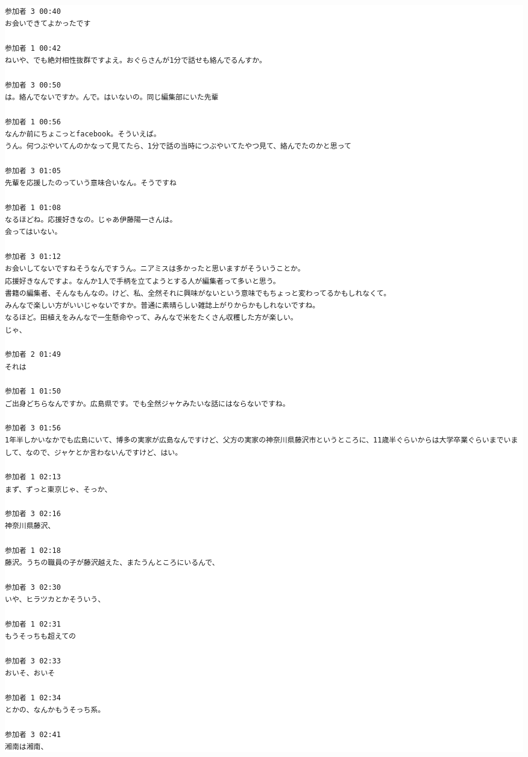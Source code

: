     参加者 3 00:40
    お会いできてよかったです

    参加者 1 00:42
    ねいや、でも絶対相性抜群ですよえ。おぐらさんが1分で話せも絡んでるんすか。

    参加者 3 00:50
    は。絡んでないですか。んで。はいないの。同じ編集部にいた先輩

    参加者 1 00:56
    なんか前にちょこっとfacebook。そういえば。
    うん。何つぶやいてんのかなって見てたら、1分で話の当時につぶやいてたやつ見て、絡んでたのかと思って

    参加者 3 01:05
    先輩を応援したのっていう意味合いなん。そうですね

    参加者 1 01:08
    なるほどね。応援好きなの。じゃあ伊藤陽一さんは。
    会ってはいない。

    参加者 3 01:12
    お会いしてないですねそうなんですうん。ニアミスは多かったと思いますがそういうことか。
    応援好きなんですよ。なんか1人で手柄を立てようとする人が編集者って多いと思う。
    書籍の編集者、そんなもんなの。けど、私、全然それに興味がないという意味でもちょっと変わってるかもしれなくて。
    みんなで楽しい方がいいじゃないですか。普通に素晴らしい雑誌上がりからかもしれないですね。
    なるほど。田植えをみんなで一生懸命やって、みんなで米をたくさん収穫した方が楽しい。
    じゃ、

    参加者 2 01:49
    それは

    参加者 1 01:50
    ご出身どちらなんですか。広島県です。でも全然ジャケみたいな話にはならないですね。

    参加者 3 01:56
    1年半しかいなかでも広島にいて、博多の実家が広島なんですけど、父方の実家の神奈川県藤沢市というところに、11歳半ぐらいからは大学卒業ぐらいまでいまして、なので、ジャケとか言わないんですけど、はい。

    参加者 1 02:13
    まず、ずっと東京じゃ、そっか、

    参加者 3 02:16
    神奈川県藤沢、

    参加者 1 02:18
    藤沢。うちの職員の子が藤沢越えた、またうんところにいるんで、

    参加者 3 02:30
    いや、ヒラツカとかそういう、

    参加者 1 02:31
    もうそっちも超えての

    参加者 3 02:33
    おいそ、おいそ

    参加者 1 02:34
    とかの、なんかもうそっち系。

    参加者 3 02:41
    湘南は湘南、
